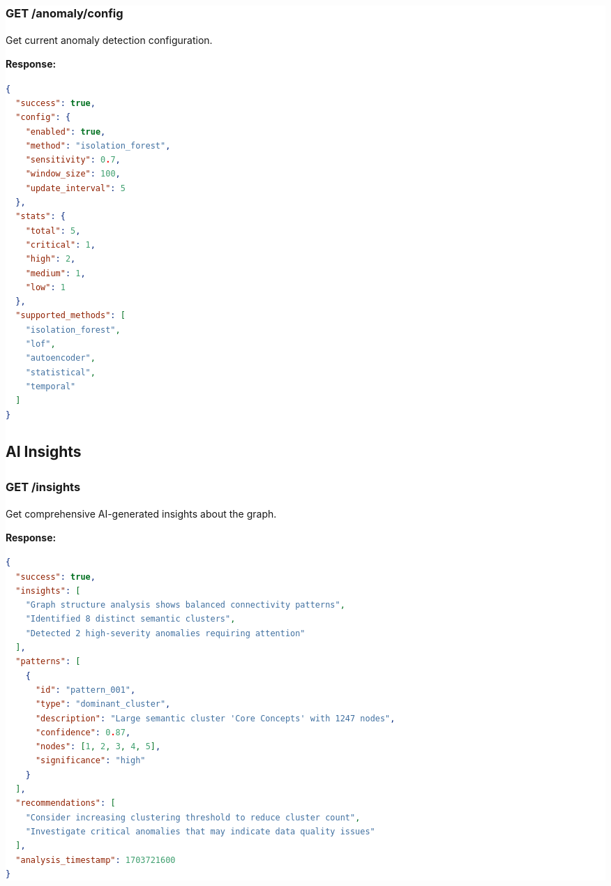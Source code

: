 ### GET /anomaly/config
Get current anomaly detection configuration.

**Response:**
```json
{
  "success": true,
  "config": {
    "enabled": true,
    "method": "isolation_forest",
    "sensitivity": 0.7,
    "window_size": 100,
    "update_interval": 5
  },
  "stats": {
    "total": 5,
    "critical": 1,
    "high": 2,
    "medium": 1,
    "low": 1
  },
  "supported_methods": [
    "isolation_forest",
    "lof",
    "autoencoder", 
    "statistical",
    "temporal"
  ]
}
```

## AI Insights

### GET /insights
Get comprehensive AI-generated insights about the graph.

**Response:**
```json
{
  "success": true,
  "insights": [
    "Graph structure analysis shows balanced connectivity patterns",
    "Identified 8 distinct semantic clusters",
    "Detected 2 high-severity anomalies requiring attention"
  ],
  "patterns": [
    {
      "id": "pattern_001",
      "type": "dominant_cluster",
      "description": "Large semantic cluster 'Core Concepts' with 1247 nodes",
      "confidence": 0.87,
      "nodes": [1, 2, 3, 4, 5],
      "significance": "high"
    }
  ],
  "recommendations": [
    "Consider increasing clustering threshold to reduce cluster count",
    "Investigate critical anomalies that may indicate data quality issues"
  ],
  "analysis_timestamp": 1703721600
}
```
